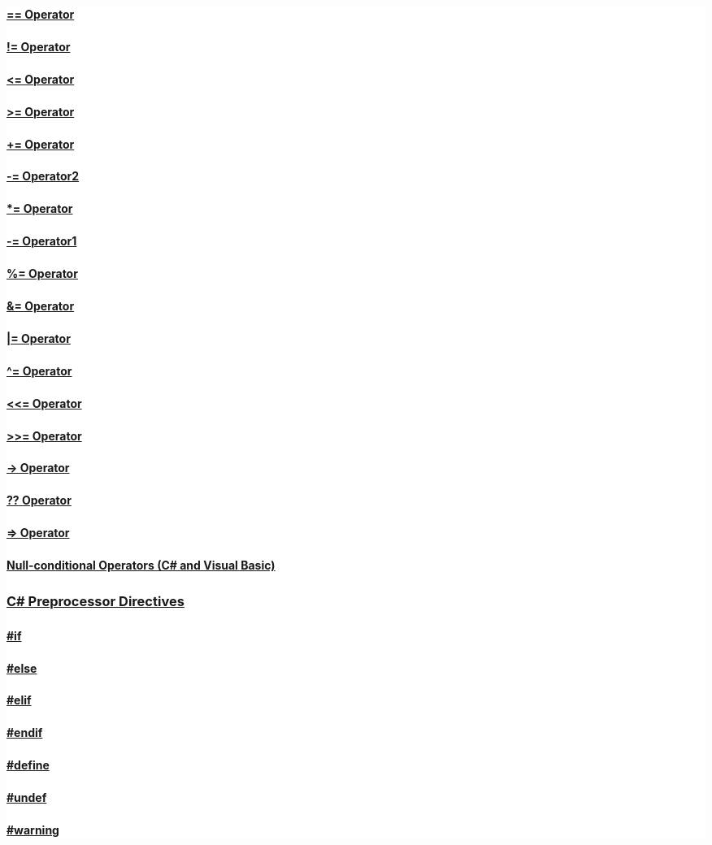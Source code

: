 #### [== Operator](csharp/language-reference/operators/equality-comparison-operator.md)
#### [!= Operator](csharp/language-reference/operators/not-equal-operator.md)
#### [<= Operator](csharp/language-reference/operators/less-than-equal-operator.md)
#### [>= Operator](csharp/language-reference/operators/greater-than-equal-operator.md)
#### [+= Operator](csharp/language-reference/operators/addition-assignment-operator.md)
#### [-= Operator2](csharp/language-reference/operators/subtraction-assignment-operator-1.md)
#### [*= Operator](csharp/language-reference/operators/multiplication-assignment-operator.md)
#### [-= Operator1](csharp/language-reference/operators/subtraction-assignment-operator.md)
#### [%= Operator](csharp/language-reference/operators/modulus-assignment-operator.md)
#### [&= Operator](csharp/language-reference/operators/and-assignment-operator.md)
#### [|= Operator](csharp/language-reference/operators/or-assignment-operator.md)
#### [^= Operator](csharp/language-reference/operators/xor-assignment-operator.md)
#### [<<= Operator](csharp/language-reference/operators/left-shift-assignment-operator.md)
#### [>>= Operator](csharp/language-reference/operators/right-shift-assignment-operator.md)
#### [-> Operator](csharp/language-reference/operators/dereference-operator.md)
#### [?? Operator](csharp/language-reference/operators/null-conditional-operator.md)
#### [=> Operator](csharp/language-reference/operators/lambda-operator.md)
#### [Null-conditional Operators (C# and Visual Basic)](csharp/language-reference/operators/null-conditional-operators.md)
### [C# Preprocessor Directives](csharp/language-reference/preprocessor-directives/index.md)
#### [#if](csharp/language-reference/preprocessor-directives/preprocessor-if.md)
#### [#else](csharp/language-reference/preprocessor-directives/preprocessor-else.md)
#### [#elif](csharp/language-reference/preprocessor-directives/preprocessor-elif.md)
#### [#endif](csharp/language-reference/preprocessor-directives/preprocessor-endif.md)
#### [#define](csharp/language-reference/preprocessor-directives/preprocessor-define.md)
#### [#undef](csharp/language-reference/preprocessor-directives/preprocessor-undef.md)
#### [#warning](csharp/language-reference/preprocessor-directives/preprocessor-warning.md)